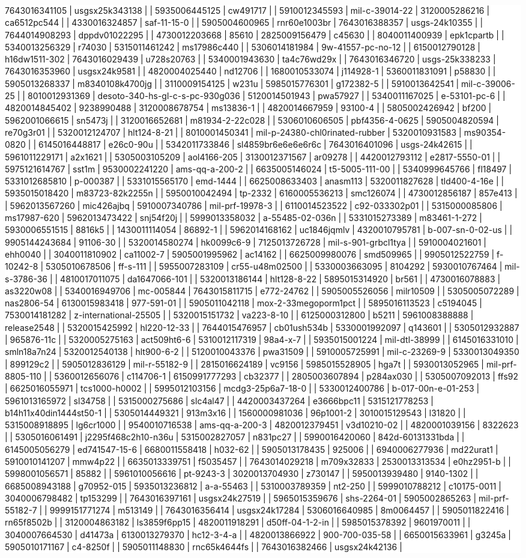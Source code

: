 7643016341105 | usgsx25k343138 |  | 5935006445125 | cw491717 |  | 5910012345593 | mil-c-39014-22 | 
3120005286216 | ca6512pc544 |  | 4330016324857 | saf-11-15-0 |  | 5905004600965 | rnr60e1003br | 
7643016388357 | usgs-24k10355 |  | 7644014908293 | dppdv01022295 |  | 4730012203668 | 85610 | 
2825009156479 | c45630 |  | 8040011400939 | epk1cpartb |  | 5340013256329 | r74030 | 
5315011461242 | ms17986c440 |  | 5306014181984 | 9w-41557-pc-no-12 |  | 6150012790128 | h16dw1511-302 | 
7643016029439 | u728s20763 |  | 5340001943630 | ta4c76wd29x |  | 7643016346720 | usgs-25k338233 | 
7643016353960 | usgsx24k9581 |  | 4820004025440 | nd12706 |  | 1680010533074 | j114928-1 | 
5360011831091 | p58830 |  | 5905013268337 | m8340108k4700jg |  | 3110009154125 | w231u | 
5985015776301 | g172382-5 |  | 5910013642541 | mil-c-39006-25 |  | 8010012931369 | desoto-340-hs-gl-c-s-pc-930g036 | 
5120014501943 | pwa57927 |  | 5340011167025 | e-53101-pc-6 |  | 4820014845402 | 9238990488 | 
3120008678754 | ms13836-1 |  | 4820014667959 | 93100-4 |  | 5805002426942 | bf200 | 
5962001066615 | sn5473j |  | 3120016652681 | m81934-2-22c028 |  | 5306010606505 | pbf4356-4-0625 | 
5905004820594 | re70g3r01 |  | 5320012124707 | hlt124-8-21 |  | 8010001450341 | mil-p-24380-chl0rinated-rubber | 
5320010931583 | ms90354-0820 |  | 6145016448817 | e26c0-90u |  | 5342011733846 | sl4859br6e6e6e6r6c | 
7643016401096 | usgs-24k42615 |  | 5961011229171 | a2x1621 |  | 5305003105209 | aol4166-205 | 
3130012371567 | ar09278 |  | 4420012793112 | e2817-5550-01 |  | 5975121614767 | sst1m | 
9530002241220 | ams-qq-a-200-2 |  | 6635005146024 | t5-5005-111-00 |  | 5340999645766 | fl18497 | 
5331012685810 | p-000387 |  | 5331015565170 | emd-1444 |  | 6625008633403 | anasm113 | 
5320011827628 | tld400-4-16e |  | 5935015018420 | m83723-82k2255n |  | 5950010042494 | tp-2332 | 
6160005536213 | smc126074 |  | 4730012856187 | 857e413 |  | 5962013567260 | mic426ajbq | 
5910007340786 | mil-prf-19978-3 |  | 6110014523522 | c92-033302p01 |  | 5315000085806 | ms17987-620 | 
5962013473422 | snj54f20j |  | 5999013358032 | a-55485-02-036n |  | 5331015273389 | m83461-1-272 | 
5930006551515 | 8816k5 |  | 1430011114054 | 86892-1 |  | 5962014168162 | uc1846jqmlv | 
4320010795781 | b-007-sn-0-02-us |  | 9905144243684 | 91106-30 |  | 5320014580274 | hk0099c6-9 | 
7125013726728 | mil-s-901-grbcl1tya |  | 5910004021601 | ehh0040 |  | 3040011810902 | ca11002-7 | 
5905001995962 | ac14162 |  | 6625009980076 | smd509965 |  | 9905012522759 | f-10242-8 | 
5305010678506 | ff-s-111 |  | 5955007283109 | cr55-u48m02500 |  | 5330003663095 | 8104292 | 
5930010767464 | mil-s-3786-36 |  | 4810017011075 | da1647066-101 |  | 5320013186144 | hlt128-8-22 | 
5895015314920 | br561 |  | 4730016078883 | as3220w08 |  | 5340016949706 | mc-005844 | 
7643015811715 | e772-24762 |  | 5905005526056 | milr10509 |  | 5305005072289 | nas2806-54 | 
6130015983418 | 977-591-01 |  | 5905011042118 | mox-2-33megoporm1pct |  | 5895016113523 | c5194045 | 
7530014181282 | z-international-25505 |  | 5320015151732 | va223-8-10 |  | 6125000312800 | b5211 | 
5961008388888 | release2548 |  | 5320015425992 | hl220-12-33 |  | 7644015476957 | cb01ush534b | 
5330001992097 | q143601 |  | 5305012932887 | 965876-11c |  | 5320005275163 | act509ht6-6 | 
5310012117319 | 98a4-x-7 |  | 5935015001224 | mil-dtl-38999 |  | 6145016331010 | smln18a7n24 | 
5320012540138 | hlt900-6-2 |  | 5120010043376 | pwa31509 |  | 5910005725991 | mil-c-23269-9 | 
5330013049350 | 899129c2 |  | 5905012836129 | mil-r-55182-9 |  | 2815016624189 | vc9156 | 
5985015528905 | hga7t |  | 5930013052965 | mil-prf-8805-110 |  | 5360012656076 | c114706-1 | 
6150991777293 | cb32377 |  | 2805003607894 | p284ax030 |  | 5305007092013 | ffs92 | 
6625016055971 | tcs1000-h0002 |  | 5995012103156 | mcdg3-25p6a7-18-0 |  | 5330012400786 | b-017-00n-e-01-253 | 
5961013165972 | sl34758 |  | 5315000275686 | slc4al47 |  | 4420003437264 | e3666bpc11 | 
5315121778253 | b14h11x40din1444st50-1 |  | 5305014449321 | 913m3x16 |  | 1560000981036 | 96p1001-2 | 
3010015129543 | l31820 |  | 5315008918895 | lg6cr1000 |  | 9540010716538 | ams-qq-a-200-3 | 
4820012379451 | v3d10210-02 |  | 4820001039156 | 8322623 |  | 5305016061491 | j2295f468c2h10-n36u | 
5315002827057 | n831pc27 |  | 5990016420060 | 842d-60131331bda |  | 6145005056279 | ed741547-15-6 | 
6680011558418 | h032-62 |  | 5905013178435 | 925006 |  | 6940006277936 | md22urat1 | 
5910010141207 | mmw4p22 |  | 6635013339751 | f5035457 |  | 7643014029218 | m709x32833 | 
2530013313534 | e0hz2951-b |  | 5998001056571 | 85882 |  | 5961010056616 | pt-9243-3 | 
3020013704930 | z730147 |  | 5950013939480 | 9140-1302 |  | 6685008943188 | g70952-015 | 
5935013236812 | a-a-55463 |  | 5310003789359 | nt2-250 |  | 5999010788212 | c10175-0011 | 
3040006798482 | tp153299 |  | 7643016397161 | usgsx24k27519 |  | 5965015359676 | shs-2264-01 | 
5905002865263 | mil-prf-55182-7 |  | 9999151771274 | m513149 |  | 7643016356414 | usgsx24k17284 | 
5306016640985 | 8m0064457 |  | 5905011822416 | rn65f8502b |  | 3120004863182 | ls3859f6pp15 | 
4820011918291 | d50ff-04-1-2-in |  | 5985015378392 | 9601970011 |  | 3040007664530 | d41473a | 
6130013279370 | hc12-3-4-a |  | 4820013866922 | 900-700-035-58 |  | 6650015633961 | g3245a | 
5905010171167 | c4-8250f |  | 5905011148830 | rnc65k4644fs |  | 7643016382466 | usgsx24k42136 | 